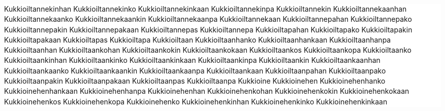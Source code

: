 Kukkioiltannekinhan
Kukkioiltannekinko
Kukkioiltannekinkaan
Kukkioiltannekinpa
Kukkioiltannekin
Kukkioiltannekaanhan
Kukkioiltannekaanko
Kukkioiltannekaankin
Kukkioiltannekaanpa
Kukkioiltannekaan
Kukkioiltannepahan
Kukkioiltannepako
Kukkioiltannepakin
Kukkioiltannepakaan
Kukkioiltannepas
Kukkioiltannepa
Kukkioiltapahan
Kukkioiltapako
Kukkioiltapakin
Kukkioiltapakaan
Kukkioiltapas
Kukkioiltapa
Kukkioiltaan
Kukkioiltaanhanko
Kukkioiltaanhankaan
Kukkioiltaanhanpa
Kukkioiltaanhan
Kukkioiltaankohan
Kukkioiltaankokin
Kukkioiltaankokaan
Kukkioiltaankos
Kukkioiltaankopa
Kukkioiltaanko
Kukkioiltaankinhan
Kukkioiltaankinko
Kukkioiltaankinkaan
Kukkioiltaankinpa
Kukkioiltaankin
Kukkioiltaankaanhan
Kukkioiltaankaanko
Kukkioiltaankaankin
Kukkioiltaankaanpa
Kukkioiltaankaan
Kukkioiltaanpahan
Kukkioiltaanpako
Kukkioiltaanpakin
Kukkioiltaanpakaan
Kukkioiltaanpas
Kukkioiltaanpa
Kukkioine
Kukkioinehen
Kukkioinehenhanko
Kukkioinehenhankaan
Kukkioinehenhanpa
Kukkioinehenhan
Kukkioinehenkohan
Kukkioinehenkokin
Kukkioinehenkokaan
Kukkioinehenkos
Kukkioinehenkopa
Kukkioinehenko
Kukkioinehenkinhan
Kukkioinehenkinko
Kukkioinehenkinkaan